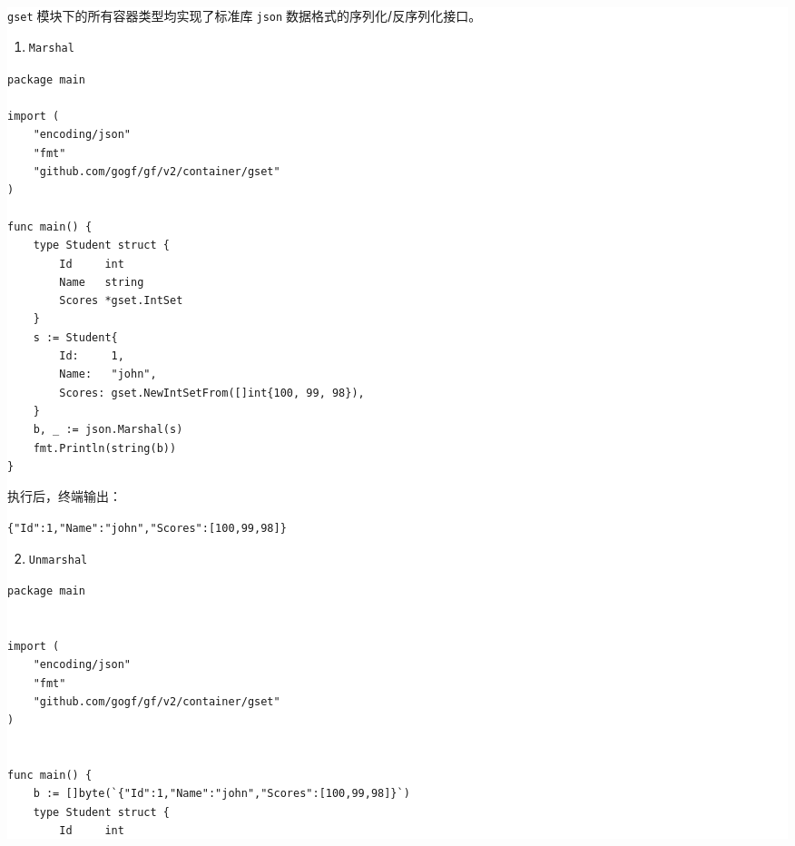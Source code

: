 `gset` 模块下的所有容器类型均实现了标准库 `json` 数据格式的序列化/反序列化接口。

1. `Marshal`









```
package main

import (
   	"encoding/json"
   	"fmt"
   	"github.com/gogf/gf/v2/container/gset"
)

func main() {
   	type Student struct {
   		Id     int
   		Name   string
   		Scores *gset.IntSet
   	}
   	s := Student{
   		Id:     1,
   		Name:   "john",
   		Scores: gset.NewIntSetFrom([]int{100, 99, 98}),
   	}
   	b, _ := json.Marshal(s)
   	fmt.Println(string(b))
}
```





执行后，终端输出：









```
{"Id":1,"Name":"john","Scores":[100,99,98]}
```

2. `Unmarshal`









```
package main


import (
   	"encoding/json"
   	"fmt"
   	"github.com/gogf/gf/v2/container/gset"
)


func main() {
   	b := []byte(`{"Id":1,"Name":"john","Scores":[100,99,98]}`)
   	type Student struct {
   		Id     int
```